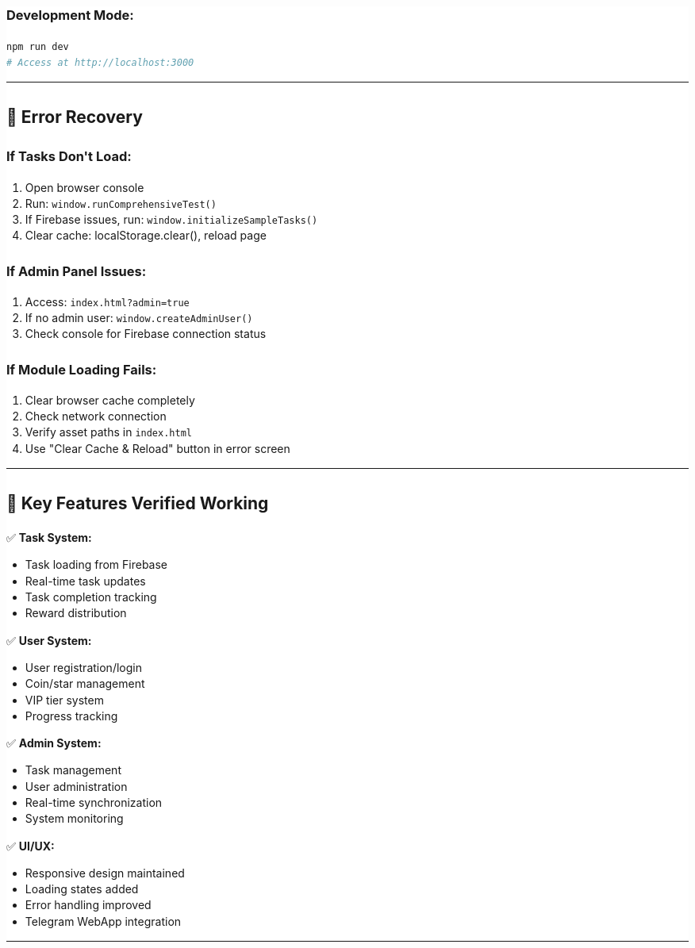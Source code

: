 ### **Development Mode:**
```bash
npm run dev
# Access at http://localhost:3000
```

---

## 🔧 **Error Recovery**

### **If Tasks Don't Load:**
1. Open browser console
2. Run: `window.runComprehensiveTest()`
3. If Firebase issues, run: `window.initializeSampleTasks()`
4. Clear cache: localStorage.clear(), reload page

### **If Admin Panel Issues:**
1. Access: `index.html?admin=true`
2. If no admin user: `window.createAdminUser()`
3. Check console for Firebase connection status

### **If Module Loading Fails:**
1. Clear browser cache completely
2. Check network connection
3. Verify asset paths in `index.html`
4. Use "Clear Cache & Reload" button in error screen

---

## 🎯 **Key Features Verified Working**

✅ **Task System:**
- Task loading from Firebase
- Real-time task updates
- Task completion tracking
- Reward distribution

✅ **User System:**
- User registration/login
- Coin/star management  
- VIP tier system
- Progress tracking

✅ **Admin System:**
- Task management
- User administration
- Real-time synchronization
- System monitoring

✅ **UI/UX:**
- Responsive design maintained
- Loading states added
- Error handling improved
- Telegram WebApp integration

---